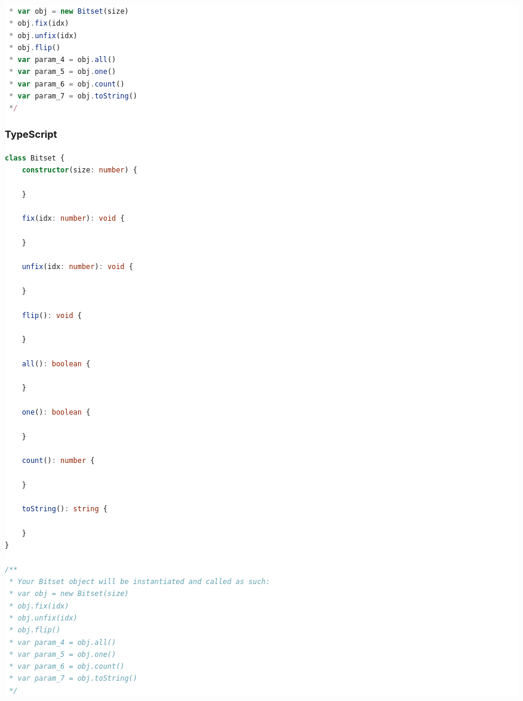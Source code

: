 ```javascript
 * var obj = new Bitset(size)
 * obj.fix(idx)
 * obj.unfix(idx)
 * obj.flip()
 * var param_4 = obj.all()
 * var param_5 = obj.one()
 * var param_6 = obj.count()
 * var param_7 = obj.toString()
 */
```

### TypeScript

```typescript
class Bitset {
    constructor(size: number) {
        
    }

    fix(idx: number): void {
        
    }

    unfix(idx: number): void {
        
    }

    flip(): void {
        
    }

    all(): boolean {
        
    }

    one(): boolean {
        
    }

    count(): number {
        
    }

    toString(): string {
        
    }
}

/**
 * Your Bitset object will be instantiated and called as such:
 * var obj = new Bitset(size)
 * obj.fix(idx)
 * obj.unfix(idx)
 * obj.flip()
 * var param_4 = obj.all()
 * var param_5 = obj.one()
 * var param_6 = obj.count()
 * var param_7 = obj.toString()
 */
```

